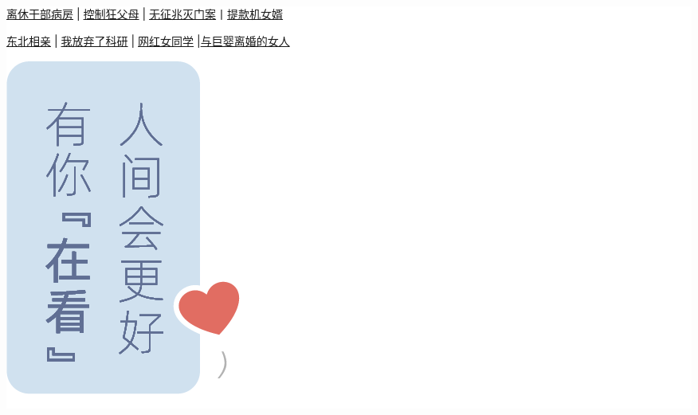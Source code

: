 [离休干部病房](http://mp.weixin.qq.com/s?__biz=MzI0MjAwNTQzOA==&mid=2649902364&idx=1&sn=85ce790bb90bdfe86c8687fdb7556a62&chksm=f10409cdc67380db79b3943c1f4ff4a3b1845cb8203e145faec78d776f5a3349eb86182f3af1&scene=21#wechat_redirect) | [控制狂父母](https://mp.weixin.qq.com/s?__biz=MzI0MjAwNTQzOA==&mid=2649903058&idx=1&sn=d8c64e6123b545451a473b9589d2ff7c&chksm=f1040b03c6738215d42dbde1d9604f84ac47b9f540529b3d357d42bf5d70dc2f1cee222810c2&token=509118350&lang=zh_CN&scene=21#wechat_redirect) | [无征兆灭门案](https://mp.weixin.qq.com/s?__biz=MzI0MjAwNTQzOA==&mid=2649898739&idx=1&sn=f4b3f2ceff2afb41a8c2e746202d1699&chksm=f1047a22c673f3340d2826ae17294799a0c5ad84d3b9a34a04784b122bb15547f7214752c0ff&scene=21#wechat_redirect)丨[提款机女婿](https://mp.weixin.qq.com/s?__biz=MzI0MjAwNTQzOA==&mid=2649902434&idx=1&sn=b30b80a69d58fb2ce80dce1a2c33b4f2&chksm=f10409b3c67380a5cbf0ab9c64a1e2e1d5f2477ed747347c9772de482f9e17b41c0ffe90d1a3&token=509118350&lang=zh_CN&scene=21#wechat_redirect)

[东北相亲](https://mp.weixin.qq.com/s?__biz=MzI0MjAwNTQzOA==&mid=2649903260&idx=1&sn=fd3c970b45b8a142213194b4c7405cd3&chksm=f104144dc6739d5bce0f7e6fa05e5e7c895ee0ac3f973e2f8f644eaf50bb1b8fed42fd80c387&token=509118350&lang=zh_CN&scene=21#wechat_redirect) | [我放弃了科研](http://mp.weixin.qq.com/s?__biz=MzI0MjAwNTQzOA==&mid=2649900857&idx=1&sn=ef435f14121fab56023ad0c31842bffe&chksm=f10403e8c6738afea9c70577b840cda5fa56e32643ff65ca0ac39bc9923f0e33fd71fe1a21ff&scene=21#wechat_redirect) | [网红女同学](https://mp.weixin.qq.com/s?__biz=MzI0MjAwNTQzOA==&mid=2649903433&idx=1&sn=a288e27e7753ae7097bb148688ebe7ae&chksm=f1041598c6739c8ea4635cf162ff850d881733b71bee8a1869675ae1e98f3bb4af84b95f1516&token=509118350&lang=zh_CN&scene=21#wechat_redirect) |[与巨婴离婚的女人](http://mp.weixin.qq.com/s?__biz=MzI0MjAwNTQzOA==&mid=2649899989&idx=1&sn=c73b7c586e7bbd2b9fead960411034cd&chksm=f1040704c6738e129bf8581708cf6327bd4bfc92cb978f231ec5b8c5974f483e7ca39a2871ef&scene=21#wechat_redirect)

![](/images/post/8937c96a6942d9c149c538c3243094f0.jpg)

